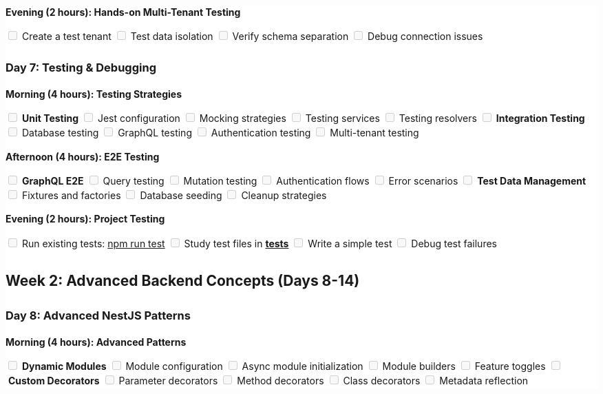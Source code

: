 **Evening (2 hours): Hands-on Multi-Tenant Testing**

<input disabled="" type="checkbox"> Create a test tenant
<input disabled="" type="checkbox"> Test data isolation
<input disabled="" type="checkbox"> Verify schema separation
<input disabled="" type="checkbox"> Debug connection issues

### Day 7: Testing & Debugging

**Morning (4 hours): Testing Strategies**

<input disabled="" type="checkbox"> **Unit Testing**
    <input disabled="" type="checkbox"> Jest configuration
    <input disabled="" type="checkbox"> Mocking strategies
    <input disabled="" type="checkbox"> Testing services
    <input disabled="" type="checkbox"> Testing resolvers
<input disabled="" type="checkbox"> **Integration Testing**
    <input disabled="" type="checkbox"> Database testing
    <input disabled="" type="checkbox"> GraphQL testing
    <input disabled="" type="checkbox"> Authentication testing
    <input disabled="" type="checkbox"> Multi-tenant testing

**Afternoon (4 hours): E2E Testing**

<input disabled="" type="checkbox"> **GraphQL E2E**
    <input disabled="" type="checkbox"> Query testing
    <input disabled="" type="checkbox"> Mutation testing
    <input disabled="" type="checkbox"> Authentication flows
    <input disabled="" type="checkbox"> Error scenarios
<input disabled="" type="checkbox"> **Test Data Management**
    <input disabled="" type="checkbox"> Fixtures and factories
    <input disabled="" type="checkbox"> Database seeding
    <input disabled="" type="checkbox"> Cleanup strategies

**Evening (2 hours): Project Testing**

<input disabled="" type="checkbox"> Run existing tests: [npm run test](vscode-file://vscode-app/private/var/folders/h2/1rtlywg53hz2ybptrvlkfntc0000gp/T/AppTranslocation/8CA0FCB4-22FA-45A7-AA0A-D9F365C34025/d/Visual%20Studio%20Code%20-%20Insiders.app/Contents/Resources/app/out/vs/code/electron-sandbox/workbench/workbench.html)
<input disabled="" type="checkbox"> Study test files in [__tests__](vscode-file://vscode-app/private/var/folders/h2/1rtlywg53hz2ybptrvlkfntc0000gp/T/AppTranslocation/8CA0FCB4-22FA-45A7-AA0A-D9F365C34025/d/Visual%20Studio%20Code%20-%20Insiders.app/Contents/Resources/app/out/vs/code/electron-sandbox/workbench/workbench.html)
<input disabled="" type="checkbox"> Write a simple test
<input disabled="" type="checkbox"> Debug test failures

## Week 2: Advanced Backend Concepts (Days 8-14)

### Day 8: Advanced NestJS Patterns

**Morning (4 hours): Advanced Patterns**

<input disabled="" type="checkbox"> **Dynamic Modules**
    <input disabled="" type="checkbox"> Module configuration
    <input disabled="" type="checkbox"> Async module initialization
    <input disabled="" type="checkbox"> Module builders
    <input disabled="" type="checkbox"> Feature toggles
<input disabled="" type="checkbox"> **Custom Decorators**
    <input disabled="" type="checkbox"> Parameter decorators
    <input disabled="" type="checkbox"> Method decorators
    <input disabled="" type="checkbox"> Class decorators
    <input disabled="" type="checkbox"> Metadata reflection
